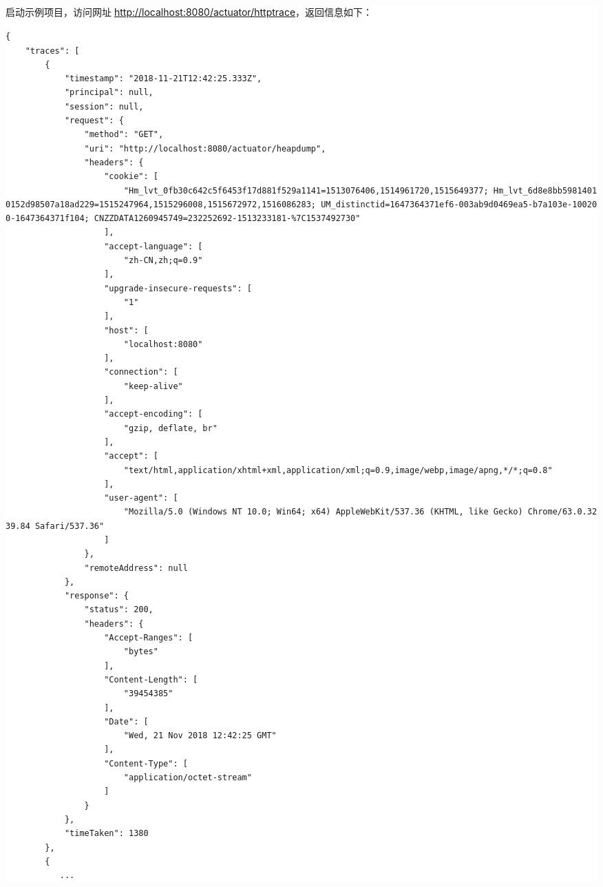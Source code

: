 启动示例项目，访问网址 <http://localhost:8080/actuator/httptrace>，返回信息如下：

    
    
    {
        "traces": [
            {
                "timestamp": "2018-11-21T12:42:25.333Z", 
                "principal": null, 
                "session": null, 
                "request": {
                    "method": "GET", 
                    "uri": "http://localhost:8080/actuator/heapdump", 
                    "headers": {
                        "cookie": [
                            "Hm_lvt_0fb30c642c5f6453f17d881f529a1141=1513076406,1514961720,1515649377; Hm_lvt_6d8e8bb59814010152d98507a18ad229=1515247964,1515296008,1515672972,1516086283; UM_distinctid=1647364371ef6-003ab9d0469ea5-b7a103e-100200-1647364371f104; CNZZDATA1260945749=232252692-1513233181-%7C1537492730"
                        ], 
                        "accept-language": [
                            "zh-CN,zh;q=0.9"
                        ], 
                        "upgrade-insecure-requests": [
                            "1"
                        ], 
                        "host": [
                            "localhost:8080"
                        ], 
                        "connection": [
                            "keep-alive"
                        ], 
                        "accept-encoding": [
                            "gzip, deflate, br"
                        ], 
                        "accept": [
                            "text/html,application/xhtml+xml,application/xml;q=0.9,image/webp,image/apng,*/*;q=0.8"
                        ], 
                        "user-agent": [
                            "Mozilla/5.0 (Windows NT 10.0; Win64; x64) AppleWebKit/537.36 (KHTML, like Gecko) Chrome/63.0.3239.84 Safari/537.36"
                        ]
                    }, 
                    "remoteAddress": null
                }, 
                "response": {
                    "status": 200, 
                    "headers": {
                        "Accept-Ranges": [
                            "bytes"
                        ], 
                        "Content-Length": [
                            "39454385"
                        ], 
                        "Date": [
                            "Wed, 21 Nov 2018 12:42:25 GMT"
                        ], 
                        "Content-Type": [
                            "application/octet-stream"
                        ]
                    }
                }, 
                "timeTaken": 1380
            }, 
            {
               ...